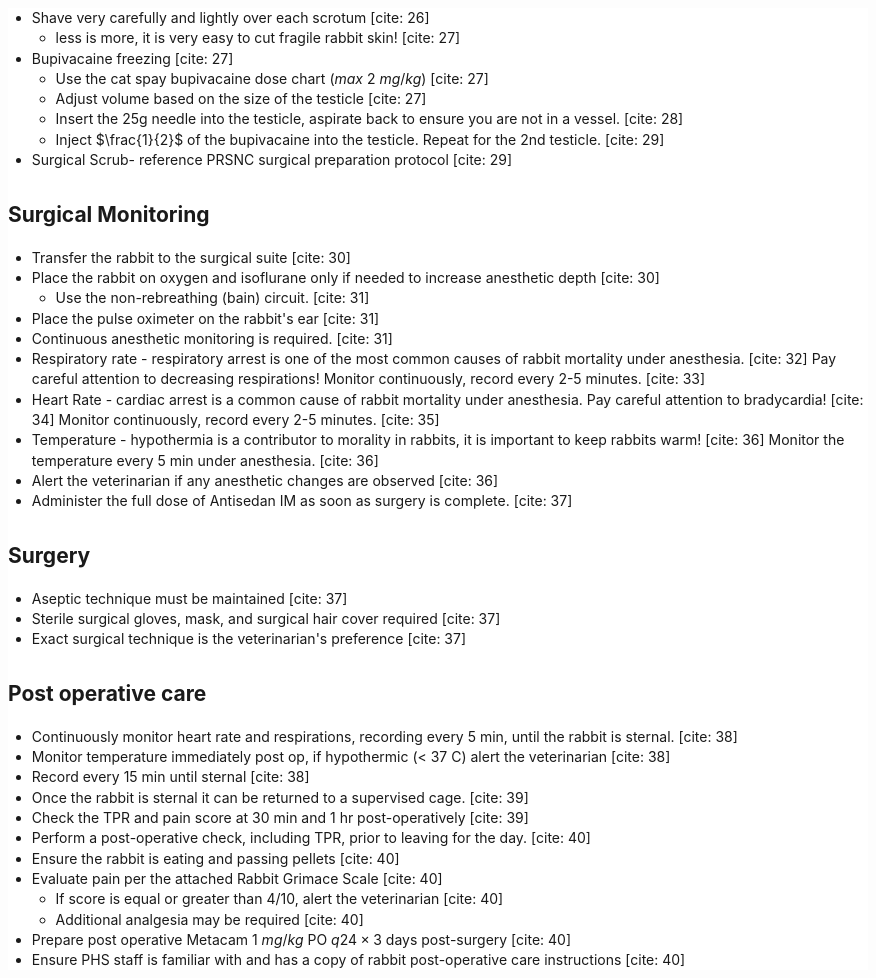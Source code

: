 * Shave very carefully and lightly over each scrotum [cite: 26]
    * less is more, it is very easy to cut fragile rabbit skin! [cite: 27]
* Bupivacaine freezing [cite: 27]
    * Use the cat spay bupivacaine dose chart $(max~2~mg/kg)$ [cite: 27]
    * Adjust volume based on the size of the testicle [cite: 27]
    * Insert the 25g needle into the testicle, aspirate back to ensure you are not in a vessel. [cite: 28]
    * Inject $\frac{1}{2}$ of the bupivacaine into the testicle. Repeat for the 2nd testicle. [cite: 29]
* Surgical Scrub- reference PRSNC surgical preparation protocol [cite: 29]

## Surgical Monitoring

* Transfer the rabbit to the surgical suite [cite: 30]
* Place the rabbit on oxygen and isoflurane only if needed to increase anesthetic depth [cite: 30]
    * Use the non-rebreathing (bain) circuit. [cite: 31]
* Place the pulse oximeter on the rabbit's ear [cite: 31]
* Continuous anesthetic monitoring is required. [cite: 31]
* Respiratory rate - respiratory arrest is one of the most common causes of rabbit mortality under anesthesia. [cite: 32] Pay careful attention to decreasing respirations! Monitor continuously, record every 2-5 minutes. [cite: 33]
* Heart Rate - cardiac arrest is a common cause of rabbit mortality under anesthesia. Pay careful attention to bradycardia! [cite: 34] Monitor continuously, record every 2-5 minutes. [cite: 35]
* Temperature - hypothermia is a contributor to morality in rabbits, it is important to keep rabbits warm! [cite: 36] Monitor the temperature every 5 min under anesthesia. [cite: 36]
* Alert the veterinarian if any anesthetic changes are observed [cite: 36]
* Administer the full dose of Antisedan IM as soon as surgery is complete. [cite: 37]

## Surgery

* Aseptic technique must be maintained [cite: 37]
* Sterile surgical gloves, mask, and surgical hair cover required [cite: 37]
* Exact surgical technique is the veterinarian's preference [cite: 37]

## Post operative care

* Continuously monitor heart rate and respirations, recording every 5 min, until the rabbit is sternal. [cite: 38]
* Monitor temperature immediately post op, if hypothermic (< 37 C) alert the veterinarian [cite: 38]
* Record every 15 min until sternal [cite: 38]
* Once the rabbit is sternal it can be returned to a supervised cage. [cite: 39]
* Check the TPR and pain score at 30 min and 1 hr post-operatively [cite: 39]
* Perform a post-operative check, including TPR, prior to leaving for the day. [cite: 40]
* Ensure the rabbit is eating and passing pellets [cite: 40]
* Evaluate pain per the attached Rabbit Grimace Scale [cite: 40]
    * If score is equal or greater than $4/10$, alert the veterinarian [cite: 40]
    * Additional analgesia may be required [cite: 40]
* Prepare post operative Metacam $1~mg/kg$ PO $q24\times3$ days post-surgery [cite: 40]
* Ensure PHS staff is familiar with and has a copy of rabbit post-operative care instructions [cite: 40]
